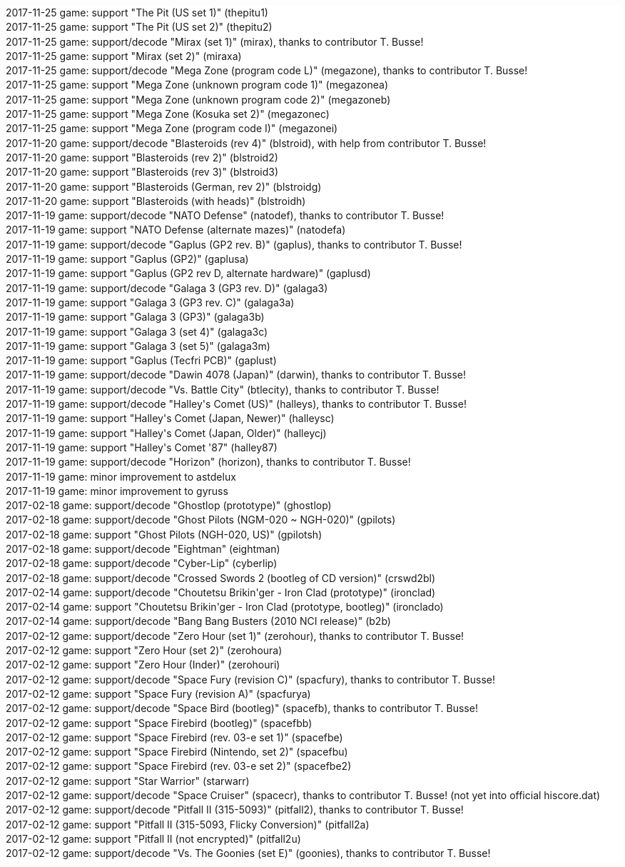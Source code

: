 2017-11-25 game: support "The Pit (US set 1)" (thepitu1)     
2017-11-25 game: support "The Pit (US set 2)" (thepitu2)     
2017-11-25 game: support/decode "Mirax (set 1)" (mirax), thanks to contributor T. Busse!     
2017-11-25 game: support "Mirax (set 2)" (miraxa)     
2017-11-25 game: support/decode "Mega Zone (program code L)" (megazone), thanks to contributor T. Busse!     
2017-11-25 game: support "Mega Zone (unknown program code 1)" (megazonea)     
2017-11-25 game: support "Mega Zone (unknown program code 2)" (megazoneb)     
2017-11-25 game: support "Mega Zone (Kosuka set 2)" (megazonec)     
2017-11-25 game: support "Mega Zone (program code I)" (megazonei)     
2017-11-20 game: support/decode "Blasteroids (rev 4)" (blstroid), with help from contributor T. Busse!     
2017-11-20 game: support "Blasteroids (rev 2)" (blstroid2)     
2017-11-20 game: support "Blasteroids (rev 3)" (blstroid3)     
2017-11-20 game: support "Blasteroids (German, rev 2)" (blstroidg)     
2017-11-20 game: support "Blasteroids (with heads)" (blstroidh)     
2017-11-19 game: support/decode "NATO Defense" (natodef), thanks to contributor T. Busse!     
2017-11-19 game: support "NATO Defense (alternate mazes)" (natodefa)     
2017-11-19 game: support/decode "Gaplus (GP2 rev. B)" (gaplus), thanks to contributor T. Busse!     
2017-11-19 game: support "Gaplus (GP2)" (gaplusa)     
2017-11-19 game: support "Gaplus (GP2 rev D, alternate hardware)" (gaplusd)     
2017-11-19 game: support/decode "Galaga 3 (GP3 rev. D)" (galaga3)     
2017-11-19 game: support "Galaga 3 (GP3 rev. C)" (galaga3a)     
2017-11-19 game: support "Galaga 3 (GP3)" (galaga3b)     
2017-11-19 game: support "Galaga 3 (set 4)" (galaga3c)     
2017-11-19 game: support "Galaga 3 (set 5)" (galaga3m)     
2017-11-19 game: support "Gaplus (Tecfri PCB)" (gaplust)     
2017-11-19 game: support/decode "Dawin 4078 (Japan)" (darwin), thanks to contributor T. Busse!     
2017-11-19 game: support/decode "Vs. Battle City" (btlecity), thanks to contributor T. Busse!     
2017-11-19 game: support/decode "Halley's Comet (US)" (halleys), thanks to contributor T. Busse!     
2017-11-19 game: support "Halley's Comet (Japan, Newer)" (halleysc)     
2017-11-19 game: support "Halley's Comet (Japan, Older)" (halleycj)     
2017-11-19 game: support "Halley's Comet '87" (halley87)     
2017-11-19 game: support/decode "Horizon" (horizon), thanks to contributor T. Busse!     
2017-11-19 game: minor improvement to astdelux     
2017-11-19 game: minor improvement to gyruss     
2017-02-18 game: support/decode "Ghostlop (prototype)" (ghostlop)     
2017-02-18 game: support/decode "Ghost Pilots (NGM-020 ~ NGH-020)" (gpilots)     
2017-02-18 game: support "Ghost Pilots (NGH-020, US)" (gpilotsh)     
2017-02-18 game: support/decode "Eightman" (eightman)     
2017-02-18 game: support/decode "Cyber-Lip" (cyberlip)     
2017-02-18 game: support/decode "Crossed Swords 2 (bootleg of CD version)" (crswd2bl)     
2017-02-14 game: support/decode "Choutetsu Brikin'ger - Iron Clad (prototype)" (ironclad)     
2017-02-14 game: support "Choutetsu Brikin'ger - Iron Clad (prototype, bootleg)" (ironclado)     
2017-02-14 game: support/decode "Bang Bang Busters (2010 NCI release)" (b2b)     
2017-02-12 game: support/decode "Zero Hour (set 1)" (zerohour), thanks to contributor T. Busse!     
2017-02-12 game: support "Zero Hour (set 2)" (zerohoura)     
2017-02-12 game: support "Zero Hour (Inder)" (zerohouri)     
2017-02-12 game: support/decode "Space Fury (revision C)" (spacfury), thanks to contributor T. Busse!     
2017-02-12 game: support "Space Fury (revision A)" (spacfurya)     
2017-02-12 game: support/decode "Space Bird (bootleg)" (spacefb), thanks to contributor T. Busse!     
2017-02-12 game: support "Space Firebird (bootleg)" (spacefbb)     
2017-02-12 game: support "Space Firebird (rev. 03-e set 1)" (spacefbe)     
2017-02-12 game: support "Space Firebird (Nintendo, set 2)" (spacefbu)     
2017-02-12 game: support "Space Firebird (rev. 03-e set 2)" (spacefbe2)     
2017-02-12 game: support "Star Warrior" (starwarr)     
2017-02-12 game: support/decode "Space Cruiser" (spacecr), thanks to contributor T. Busse! (not yet into official hiscore.dat)     
2017-02-12 game: support/decode "Pitfall II (315-5093)" (pitfall2), thanks to contributor T. Busse!     
2017-02-12 game: support "Pitfall II (315-5093, Flicky Conversion)" (pitfall2a)     
2017-02-12 game: support "Pitfall II (not encrypted)" (pitfall2u)     
2017-02-12 game: support/decode "Vs. The Goonies (set E)" (goonies), thanks to contributor T. Busse!     